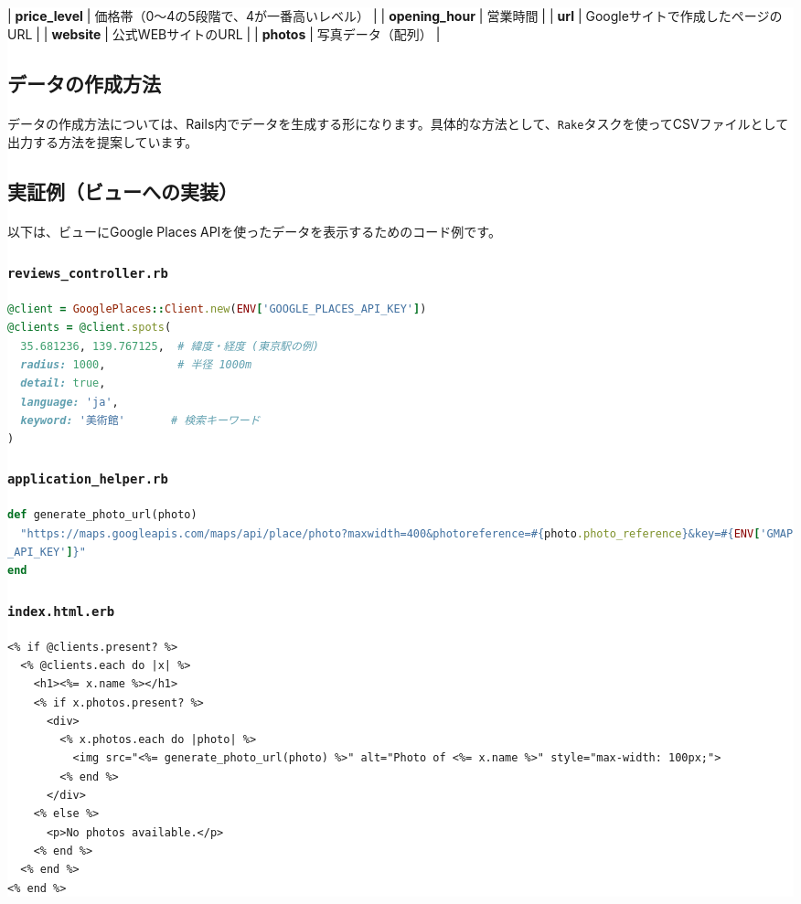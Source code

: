 | **price_level**           | 価格帯（0〜4の5段階で、4が一番高いレベル）                           |
| **opening_hour**          | 営業時間                                                             |
| **url**                   | Googleサイトで作成したページのURL                                    |
| **website**               | 公式WEBサイトのURL                                                  |
| **photos**                | 写真データ（配列）                                                    |



## データの作成方法

データの作成方法については、Rails内でデータを生成する形になります。具体的な方法として、`Rake`タスクを使ってCSVファイルとして出力する方法を提案しています。



## 実証例（ビューへの実装）

以下は、ビューにGoogle Places APIを使ったデータを表示するためのコード例です。

### `reviews_controller.rb`

```ruby
@client = GooglePlaces::Client.new(ENV['GOOGLE_PLACES_API_KEY'])
@clients = @client.spots(
  35.681236, 139.767125,  # 緯度・経度 (東京駅の例)
  radius: 1000,           # 半径 1000m
  detail: true,
  language: 'ja',
  keyword: '美術館'       # 検索キーワード
)
```

### `application_helper.rb`

```ruby
def generate_photo_url(photo)
  "https://maps.googleapis.com/maps/api/place/photo?maxwidth=400&photoreference=#{photo.photo_reference}&key=#{ENV['GMAP_API_KEY']}"
end
```

### `index.html.erb`

```erb
<% if @clients.present? %>
  <% @clients.each do |x| %>
    <h1><%= x.name %></h1>
    <% if x.photos.present? %>
      <div>
        <% x.photos.each do |photo| %>
          <img src="<%= generate_photo_url(photo) %>" alt="Photo of <%= x.name %>" style="max-width: 100px;">
        <% end %>
      </div>
    <% else %>
      <p>No photos available.</p>
    <% end %>
  <% end %>
<% end %>
```
